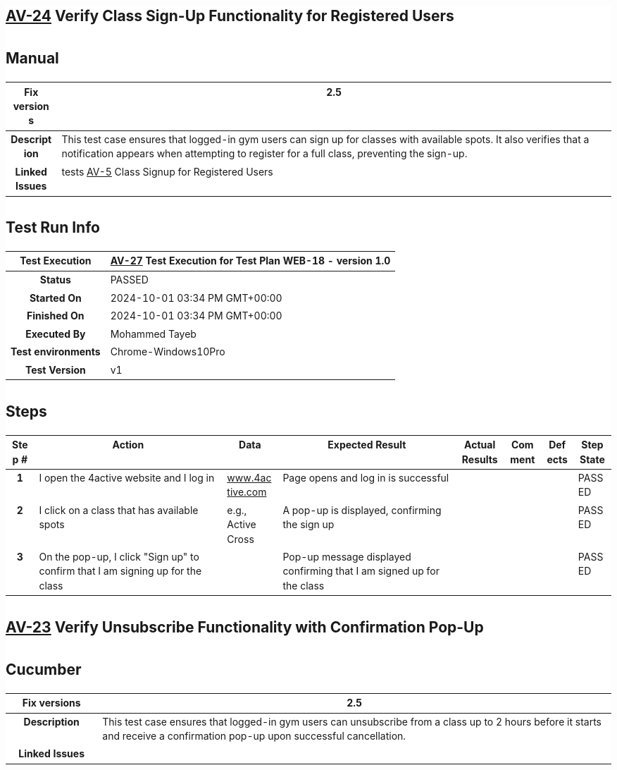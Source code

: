 ## [AV-24](https://mohammed-tayeb.atlassian.net/browse/AV-24) Verify Class Sign-Up Functionality for Registered Users 

## Manual 

| **Fix versions** | 2.5 |
|:--:|----|
| **Description** | This test case ensures that logged-in gym users can sign up for classes with available spots. It also verifies that a notification appears when attempting to register for a full class, preventing the sign-up. |
| **Linked Issues** | tests [AV-5](https://mohammed-tayeb.atlassian.net/browse/AV-5) Class Signup for Registered Users |

## Test Run Info 

| **Test Execution** | [AV-27](https://mohammed-tayeb.atlassian.net/browse/AV-27) Test Execution for Test Plan WEB-18 - version 1.0 |
|:--:|----|
| **Status** | PASSED |
| **Started On** | 2024-10-01 03:34 PM GMT+00:00 |
| **Finished On** | 2024-10-01 03:34 PM GMT+00:00 |
| **Executed By** | Mohammed Tayeb |
| **Test environments** | Chrome-Windows10Pro |
| **Test Version** | v1 |

## Steps

| **Step \#** | **Action** | **Data** | **Expected Result** | **Actual Results** | **Comment** | **Defects** | **Step State** |
|:--:|----|----|----|----|----|----|----|
| **1** | I open the 4active website and I log in | www.4active.com | Page opens and log in is successful |  |  |  | PASSED |
| **2** | I click on a class that has available spots | e.g., Active Cross | A pop-up is displayed, confirming the sign up |  |  |  | PASSED |
| **3** | On the pop-up, I click "Sign up" to confirm that I am signing up for the class |  | Pop-up message displayed confirming that I am signed up for the class |  |  |  | PASSED |

## [AV-23](https://mohammed-tayeb.atlassian.net/browse/AV-23) Verify Unsubscribe Functionality with Confirmation Pop-Up 

## Cucumber 

<table>
<colgroup>
<col style="width: 15%" />
<col style="width: 84%" />
</colgroup>
<thead>
<tr>
<th style="text-align: center;"><strong>Fix versions</strong></th>
<th>2.5</th>
</tr>
</thead>
<tbody>
<tr>
<td style="text-align: center;"><strong>Description</strong></td>
<td>This test case ensures that logged-in gym users can unsubscribe from
a class up to 2 hours before it starts and receive a confirmation pop-up
upon successful cancellation.</td>
</tr>
<tr>
<td style="text-align: center;"><strong>Linked Issues</strong></td>